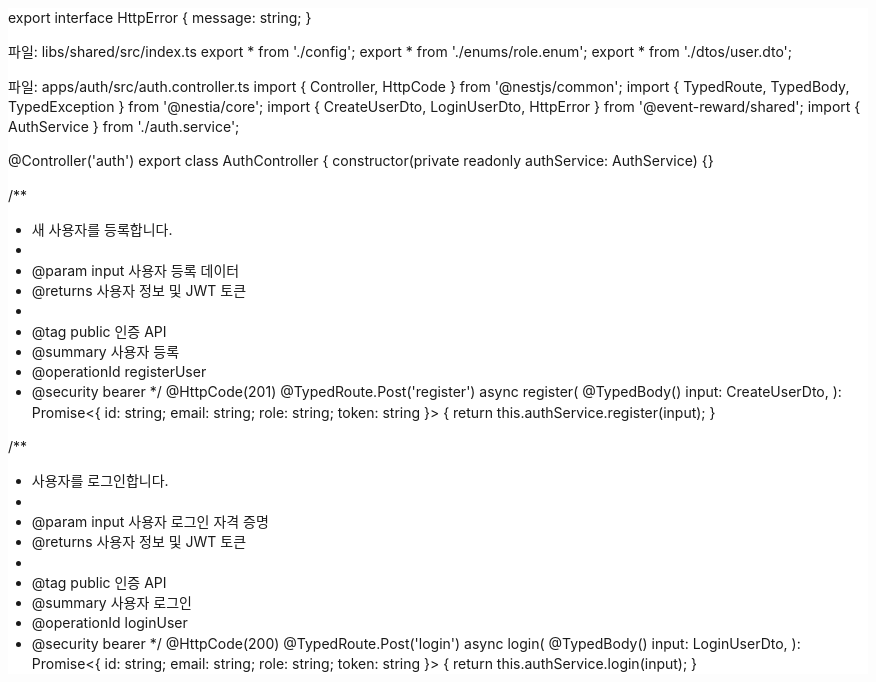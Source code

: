 export interface HttpError {
  message: string;
}

파일: libs/shared/src/index.ts
export * from './config';
export * from './enums/role.enum';
export * from './dtos/user.dto';

파일: apps/auth/src/auth.controller.ts
import { Controller, HttpCode } from '@nestjs/common';
import { TypedRoute, TypedBody, TypedException } from '@nestia/core';
import { CreateUserDto, LoginUserDto, HttpError } from '@event-reward/shared';
import { AuthService } from './auth.service';

@Controller('auth')
export class AuthController {
  constructor(private readonly authService: AuthService) {}

  /**
   * 새 사용자를 등록합니다.
   *
   * @param input 사용자 등록 데이터
   * @returns 사용자 정보 및 JWT 토큰
   *
   * @tag public 인증 API
   * @summary 사용자 등록
   * @operationId registerUser
   * @security bearer
   */
  @HttpCode(201)
  @TypedRoute.Post('register')
  async register(
    @TypedBody() input: CreateUserDto,
  ): Promise<{ id: string; email: string; role: string; token: string }> {
    return this.authService.register(input);
  }

  /**
   * 사용자를 로그인합니다.
   *
   * @param input 사용자 로그인 자격 증명
   * @returns 사용자 정보 및 JWT 토큰
   *
   * @tag public 인증 API
   * @summary 사용자 로그인
   * @operationId loginUser
   * @security bearer
   */
  @HttpCode(200)
  @TypedRoute.Post('login')
  async login(
    @TypedBody() input: LoginUserDto,
  ): Promise<{ id: string; email: string; role: string; token: string }> {
    return this.authService.login(input);
  }

